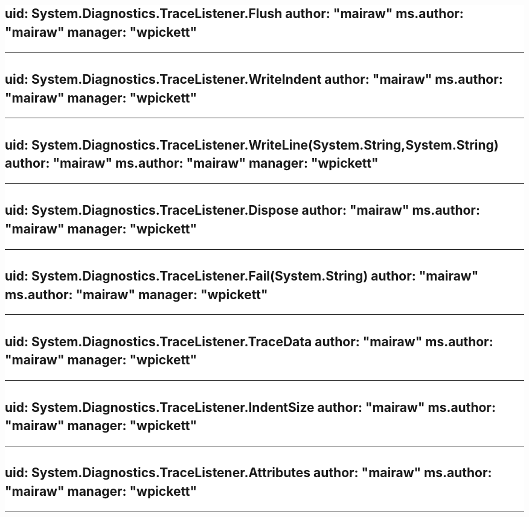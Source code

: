 uid: System.Diagnostics.TraceListener.Flush
author: "mairaw"
ms.author: "mairaw"
manager: "wpickett"
---

---
uid: System.Diagnostics.TraceListener.WriteIndent
author: "mairaw"
ms.author: "mairaw"
manager: "wpickett"
---

---
uid: System.Diagnostics.TraceListener.WriteLine(System.String,System.String)
author: "mairaw"
ms.author: "mairaw"
manager: "wpickett"
---

---
uid: System.Diagnostics.TraceListener.Dispose
author: "mairaw"
ms.author: "mairaw"
manager: "wpickett"
---

---
uid: System.Diagnostics.TraceListener.Fail(System.String)
author: "mairaw"
ms.author: "mairaw"
manager: "wpickett"
---

---
uid: System.Diagnostics.TraceListener.TraceData
author: "mairaw"
ms.author: "mairaw"
manager: "wpickett"
---

---
uid: System.Diagnostics.TraceListener.IndentSize
author: "mairaw"
ms.author: "mairaw"
manager: "wpickett"
---

---
uid: System.Diagnostics.TraceListener.Attributes
author: "mairaw"
ms.author: "mairaw"
manager: "wpickett"
---

---